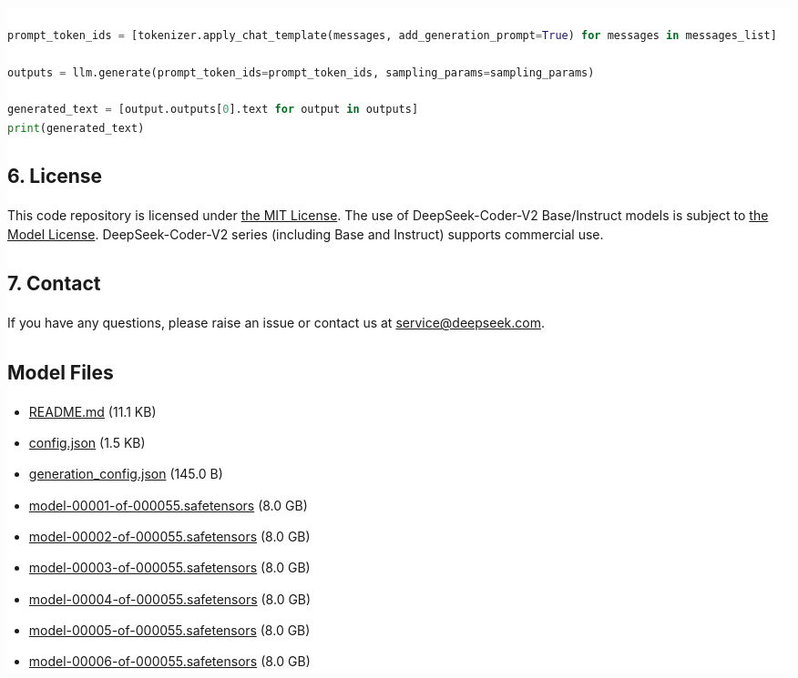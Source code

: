 ```python

prompt_token_ids = [tokenizer.apply_chat_template(messages, add_generation_prompt=True) for messages in messages_list]

outputs = llm.generate(prompt_token_ids=prompt_token_ids, sampling_params=sampling_params)

generated_text = [output.outputs[0].text for output in outputs]
print(generated_text)
```



## 6. License

This code repository is licensed under [the MIT License](https://github.com/deepseek-ai/DeepSeek-Coder-V2/blob/main/LICENSE-CODE). The use of DeepSeek-Coder-V2 Base/Instruct models is subject to [the Model License](https://github.com/deepseek-ai/DeepSeek-Coder-V2/blob/main/LICENSE-MODEL). DeepSeek-Coder-V2 series (including Base and Instruct) supports commercial use.


## 7. Contact
If you have any questions, please raise an issue or contact us at [service@deepseek.com](service@deepseek.com).




## Model Files

- [README.md](https://paddlenlp.bj.bcebos.com/models/community/deepseek-ai/DeepSeek-Coder-V2-Base/README.md) (11.1 KB)

- [config.json](https://paddlenlp.bj.bcebos.com/models/community/deepseek-ai/DeepSeek-Coder-V2-Base/config.json) (1.5 KB)

- [generation_config.json](https://paddlenlp.bj.bcebos.com/models/community/deepseek-ai/DeepSeek-Coder-V2-Base/generation_config.json) (145.0 B)

- [model-00001-of-000055.safetensors](https://paddlenlp.bj.bcebos.com/models/community/deepseek-ai/DeepSeek-Coder-V2-Base/model-00001-of-000055.safetensors) (8.0 GB)

- [model-00002-of-000055.safetensors](https://paddlenlp.bj.bcebos.com/models/community/deepseek-ai/DeepSeek-Coder-V2-Base/model-00002-of-000055.safetensors) (8.0 GB)

- [model-00003-of-000055.safetensors](https://paddlenlp.bj.bcebos.com/models/community/deepseek-ai/DeepSeek-Coder-V2-Base/model-00003-of-000055.safetensors) (8.0 GB)

- [model-00004-of-000055.safetensors](https://paddlenlp.bj.bcebos.com/models/community/deepseek-ai/DeepSeek-Coder-V2-Base/model-00004-of-000055.safetensors) (8.0 GB)

- [model-00005-of-000055.safetensors](https://paddlenlp.bj.bcebos.com/models/community/deepseek-ai/DeepSeek-Coder-V2-Base/model-00005-of-000055.safetensors) (8.0 GB)

- [model-00006-of-000055.safetensors](https://paddlenlp.bj.bcebos.com/models/community/deepseek-ai/DeepSeek-Coder-V2-Base/model-00006-of-000055.safetensors) (8.0 GB)
